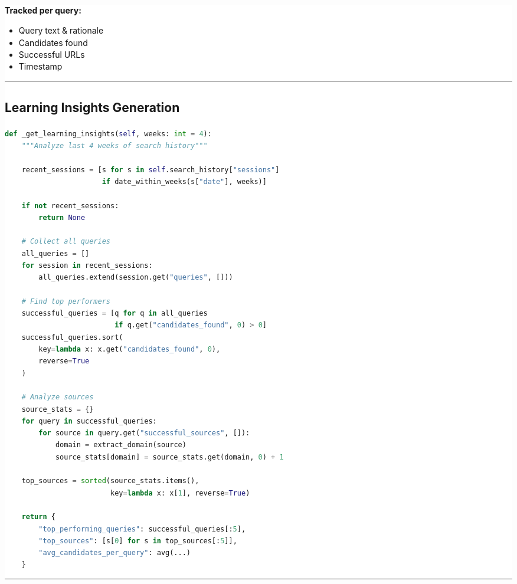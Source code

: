 **Tracked per query:**
- Query text & rationale
- Candidates found
- Successful URLs
- Timestamp

---

## Learning Insights Generation

```python
def _get_learning_insights(self, weeks: int = 4):
    """Analyze last 4 weeks of search history"""

    recent_sessions = [s for s in self.search_history["sessions"]
                       if date_within_weeks(s["date"], weeks)]

    if not recent_sessions:
        return None

    # Collect all queries
    all_queries = []
    for session in recent_sessions:
        all_queries.extend(session.get("queries", []))

    # Find top performers
    successful_queries = [q for q in all_queries
                          if q.get("candidates_found", 0) > 0]
    successful_queries.sort(
        key=lambda x: x.get("candidates_found", 0),
        reverse=True
    )

    # Analyze sources
    source_stats = {}
    for query in successful_queries:
        for source in query.get("successful_sources", []):
            domain = extract_domain(source)
            source_stats[domain] = source_stats.get(domain, 0) + 1

    top_sources = sorted(source_stats.items(),
                         key=lambda x: x[1], reverse=True)

    return {
        "top_performing_queries": successful_queries[:5],
        "top_sources": [s[0] for s in top_sources[:5]],
        "avg_candidates_per_query": avg(...)
    }
```

---
